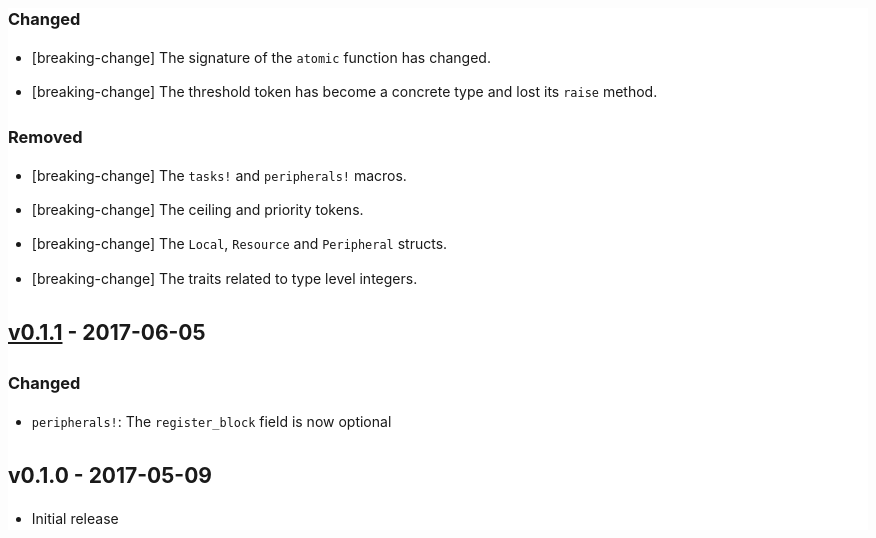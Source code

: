 ### Changed

- [breaking-change] The signature of the `atomic` function has changed.

- [breaking-change] The threshold token has become a concrete type and lost its
  `raise` method.

### Removed

- [breaking-change] The `tasks!` and `peripherals!` macros.

- [breaking-change] The ceiling and priority tokens.

- [breaking-change] The `Local`, `Resource` and `Peripheral` structs.

- [breaking-change] The traits related to type level integers.

## [v0.1.1] - 2017-06-05

### Changed

- `peripherals!`: The `register_block` field is now optional

## v0.1.0 - 2017-05-09

- Initial release

[Unreleased]: https://github.com/rtic-rs/cortex-m-rtic/compare/v1.0.0...HEAD
[v1.0.0]: https://github.com/rtic-rs/cortex-m-rtic/compare/v0.6.0-rc.4...v1.0.0
[v0.6.0-rc.4]: https://github.com/rtic-rs/cortex-m-rtic/compare/v0.6.0-rc.3...v0.6.0-rc.4
[v0.6.0-rc.3]: https://github.com/rtic-rs/cortex-m-rtic/compare/v0.6.0-rc.2...v0.6.0-rc.3
[v0.6.0-rc.2]: https://github.com/rtic-rs/cortex-m-rtic/compare/v0.6.0-rc.1...v0.6.0-rc.2
[v0.6.0-rc.1]: https://github.com/rtic-rs/cortex-m-rtic/compare/v0.6.0-rc.0...v0.6.0-rc.1
[v0.6.0-rc.0]: https://github.com/rtic-rs/cortex-m-rtic/compare/v0.6.0-alpha.5...v0.6.0-rc.0
[v0.6.0-alpha.5]: https://github.com/rtic-rs/cortex-m-rtic/compare/v0.6.0-alpha.4...v0.6.0-alpha.5
[v0.6.0-alpha.4]: https://github.com/rtic-rs/cortex-m-rtic/compare/v0.6.0-alpha.3...v0.6.0-alpha.4
[v0.6.0-alpha.3]: https://github.com/rtic-rs/cortex-m-rtic/compare/v0.6.0-alpha.2...v0.6.0-alpha.3
[v0.6.0-alpha.2]: https://github.com/rtic-rs/cortex-m-rtic/compare/v0.6.0-alpha.1...v0.6.0-alpha.2
[v0.6.0-alpha.1]: https://github.com/rtic-rs/cortex-m-rtic/compare/v0.6.0-alpha.0...v0.6.0-alpha.1
[v0.6.0-alpha.0]: https://github.com/rtic-rs/cortex-m-rtic/compare/v0.5.5...v0.6.0-alpha.0
[v0.5.x unreleased]: https://github.com/rtic-rs/cortex-m-rtic/compare/v0.5.8...v0.5.x
[v0.5.9]: https://github.com/rtic-rs/cortex-m-rtic/compare/v0.5.8...v0.5.9
[v0.5.8]: https://github.com/rtic-rs/cortex-m-rtic/compare/v0.5.7...v0.5.8
[v0.5.7]: https://github.com/rtic-rs/cortex-m-rtic/compare/v0.5.6...v0.5.7
[v0.5.6]: https://github.com/rtic-rs/cortex-m-rtic/compare/v0.5.5...v0.5.6
[v0.5.5]: https://github.com/rtic-rs/cortex-m-rtic/compare/v0.5.4...v0.5.5
[v0.5.4]: https://github.com/rtic-rs/cortex-m-rtic/compare/v0.5.3...v0.5.4
[v0.5.3]: https://github.com/rtic-rs/cortex-m-rtic/compare/v0.5.2...v0.5.3
[v0.5.2]: https://github.com/rtic-rs/cortex-m-rtic/compare/v0.5.1...v0.5.2
[v0.5.1]: https://github.com/rtic-rs/cortex-m-rtic/compare/v0.5.0...v0.5.1
[v0.5.0]: https://github.com/rtic-rs/cortex-m-rtic/compare/v0.4.3...v0.5.0
[v0.4.3]: https://github.com/rtic-rs/cortex-m-rtic/compare/v0.4.2...v0.4.3
[v0.4.2]: https://github.com/rtic-rs/cortex-m-rtic/compare/v0.4.1...v0.4.2
[v0.4.1]: https://github.com/rtic-rs/cortex-m-rtic/compare/v0.4.0...v0.4.1
[v0.4.0]: https://github.com/rtic-rs/cortex-m-rtic/compare/v0.3.4...v0.4.0
[v0.3.4]: https://github.com/rtic-rs/cortex-m-rtic/compare/v0.3.3...v0.3.4
[v0.3.3]: https://github.com/rtic-rs/cortex-m-rtic/compare/v0.3.2...v0.3.3
[v0.3.2]: https://github.com/rtic-rs/cortex-m-rtic/compare/v0.3.1...v0.3.2
[v0.3.1]: https://github.com/rtic-rs/cortex-m-rtic/compare/v0.3.0...v0.3.1
[v0.3.0]: https://github.com/rtic-rs/cortex-m-rtic/compare/v0.2.2...v0.3.0
[v0.2.2]: https://github.com/rtic-rs/cortex-m-rtic/compare/v0.2.1...v0.2.2
[v0.2.1]: https://github.com/rtic-rs/cortex-m-rtic/compare/v0.2.0...v0.2.1
[v0.2.0]: https://github.com/rtic-rs/cortex-m-rtic/compare/v0.1.1...v0.2.0
[v0.1.1]: https://github.com/rtic-rs/cortex-m-rtic/compare/v0.1.0...v0.1.1


[PR 400]: https://github.com/rtic-rs/cortex-m-rtic/pull/400
[PR 399]: https://github.com/rtic-rs/cortex-m-rtic/pull/399
[PR 390]: https://github.com/rtic-rs/cortex-m-rtic/pull/390
[PR 368]: https://github.com/rtic-rs/cortex-m-rtic/pull/368
[PR 372]: https://github.com/rtic-rs/cortex-m-rtic/pull/372
[PR 355]: https://github.com/rtic-rs/cortex-m-rtic/pull/355
[RFC 155]: https://github.com/rtic-rs/cortex-m-rtic/issues/155
[RFC 147]: https://github.com/rtic-rs/cortex-m-rtic/issues/147
[PR #140]: https://github.com/rtic-rs/cortex-m-rtic/pull/140
[RFC 128]: https://github.com/rtic-rs/cortex-m-rtic/issues/128
[`Singleton`]: https://docs.rs/owned-singleton/0.1.0/owned_singleton/